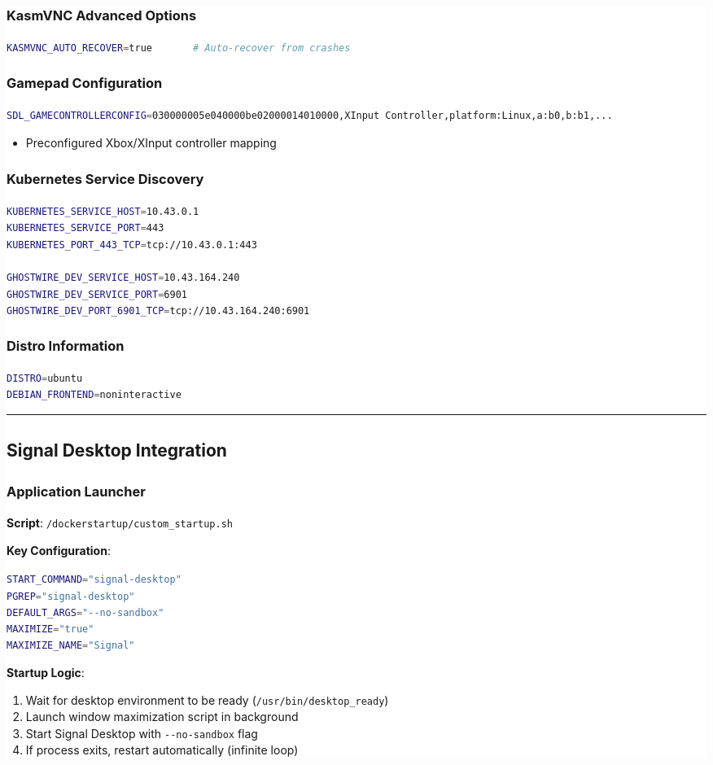 ### KasmVNC Advanced Options

```bash
KASMVNC_AUTO_RECOVER=true       # Auto-recover from crashes
```

### Gamepad Configuration

```bash
SDL_GAMECONTROLLERCONFIG=030000005e040000be02000014010000,XInput Controller,platform:Linux,a:b0,b:b1,...
```

- Preconfigured Xbox/XInput controller mapping

### Kubernetes Service Discovery

```bash
KUBERNETES_SERVICE_HOST=10.43.0.1
KUBERNETES_SERVICE_PORT=443
KUBERNETES_PORT_443_TCP=tcp://10.43.0.1:443

GHOSTWIRE_DEV_SERVICE_HOST=10.43.164.240
GHOSTWIRE_DEV_SERVICE_PORT=6901
GHOSTWIRE_DEV_PORT_6901_TCP=tcp://10.43.164.240:6901
```

### Distro Information

```bash
DISTRO=ubuntu
DEBIAN_FRONTEND=noninteractive
```

---

## Signal Desktop Integration

### Application Launcher

**Script**: `/dockerstartup/custom_startup.sh`

**Key Configuration**:

```bash
START_COMMAND="signal-desktop"
PGREP="signal-desktop"
DEFAULT_ARGS="--no-sandbox"
MAXIMIZE="true"
MAXIMIZE_NAME="Signal"
```

**Startup Logic**:

1. Wait for desktop environment to be ready (`/usr/bin/desktop_ready`)
2. Launch window maximization script in background
3. Start Signal Desktop with `--no-sandbox` flag
4. If process exits, restart automatically (infinite loop)
